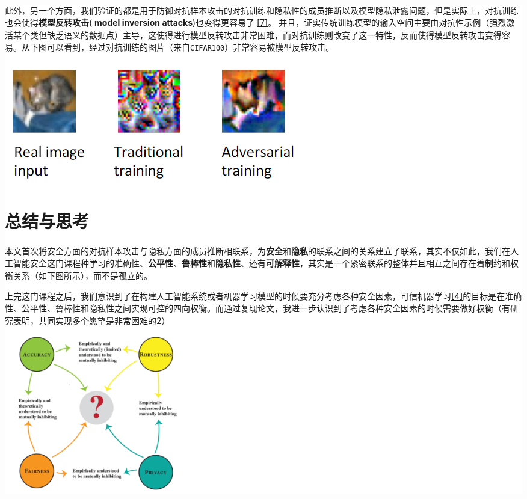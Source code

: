 此外，另一个方面，我们验证的都是用于防御对抗样本攻击的对抗训练和隐私性的成员推断以及模型隐私泄露问题，但是实际上，对抗训练也会使得**模型反转攻击**( **model inversion attacks**)也变得更容易了 [[7]](https://arxiv.org/abs/1906.06449)。 并且，证实传统训练模型的输入空间主要由对抗性示例（强烈激活某个类但缺乏语义的数据点）主导，这使得进行模型反转攻击非常困难，而对抗训练则改变了这一特性，反而使得模型反转攻击变得容易。从下图可以看到，经过对抗训练的图片（来自`CIFAR100`）非常容易被模型反转攻击。

![](pic/13.png)

# 总结与思考

本文首次将安全方面的对抗样本攻击与隐私方面的成员推断相联系，为**安全**和**隐私**的联系之间的关系建立了联系，其实不仅如此，我们在人工智能安全这门课程种学习的准确性、**公平性**、**鲁棒性**和**隐私性**、还有**可解释性**，其实是一个紧密联系的整体并且相互之间存在着制约和权衡关系（如下图所示），而不是孤立的。

上完这门课程之后，我们意识到了在构建人工智能系统或者机器学习模型的时候要充分考虑各种安全因素，可信机器学习[[4]](https://dl.acm.org/doi/10.1145/3546872)的目标是在准确性、公平性、鲁棒性和隐私性之间实现可控的四向权衡。而通过复现论文，我进一步认识到了考虑各种安全因素的时候需要做好权衡（有研究表明，共同实现多个愿望是非常困难的[2](https://ieeexplore.ieee.org/document/9933776)）

<img src="pic/05.png" style="zoom: 40%;" />
